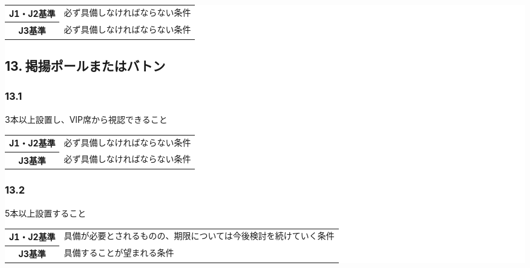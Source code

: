 <table>
  <tbody>
    <tr>
      <th>J1・J2基準</th>
      <td>必ず具備しなければならない条件</td>
    </tr>
     <tr>
      <th>J3基準</th>
      <td>必ず具備しなければならない条件</td>
    </tr>
  </tbody>
</table>

## 13. 掲揚ポールまたはバトン

### 13.1

3本以上設置し、VIP席から視認できること

<table>
  <tbody>
    <tr>
      <th>J1・J2基準</th>
      <td>必ず具備しなければならない条件</td>
    </tr>
     <tr>
      <th>J3基準</th>
      <td>必ず具備しなければならない条件</td>
    </tr>
  </tbody>
</table>

### 13.2

5本以上設置すること

<table>
  <tbody>
    <tr>
      <th>J1・J2基準</th>
      <td>具備が必要とされるものの、期限については今後検討を続けていく条件</td>
    </tr>
     <tr>
      <th>J3基準</th>
      <td>具備することが望まれる条件</td>
    </tr>
  </tbody>
</table>
